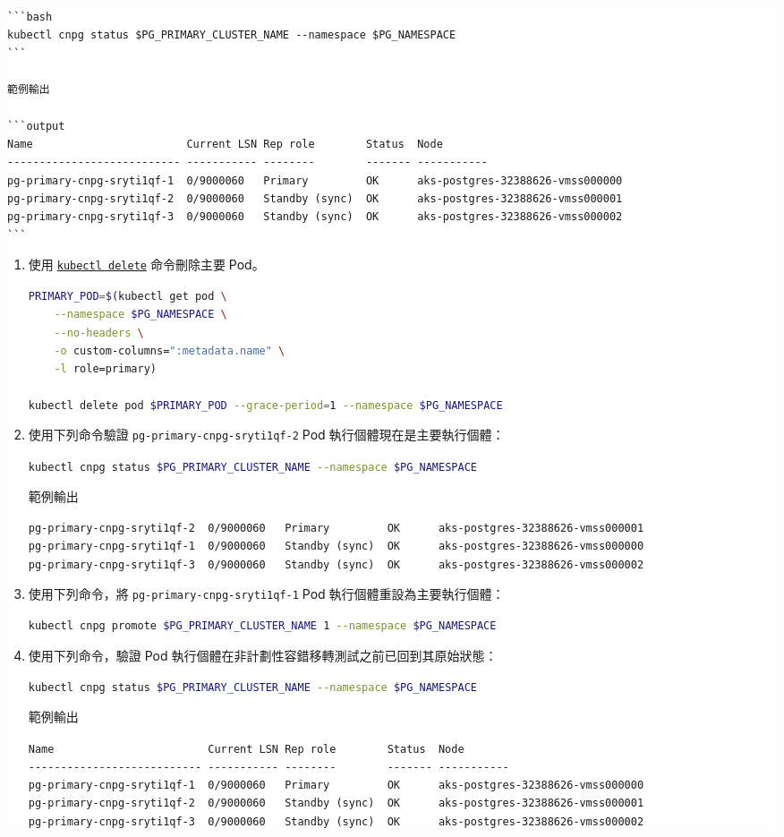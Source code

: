     ```bash
    kubectl cnpg status $PG_PRIMARY_CLUSTER_NAME --namespace $PG_NAMESPACE
    ```

    範例輸出

    ```output
    Name                        Current LSN Rep role        Status  Node
    --------------------------- ----------- --------        ------- -----------
    pg-primary-cnpg-sryti1qf-1  0/9000060   Primary         OK      aks-postgres-32388626-vmss000000
    pg-primary-cnpg-sryti1qf-2  0/9000060   Standby (sync)  OK      aks-postgres-32388626-vmss000001
    pg-primary-cnpg-sryti1qf-3  0/9000060   Standby (sync)  OK      aks-postgres-32388626-vmss000002
    ```

1. 使用 [`kubectl delete`][kubectl-delete] 命令刪除主要 Pod。

    ```bash
    PRIMARY_POD=$(kubectl get pod \
        --namespace $PG_NAMESPACE \
        --no-headers \
        -o custom-columns=":metadata.name" \
        -l role=primary)
    
    kubectl delete pod $PRIMARY_POD --grace-period=1 --namespace $PG_NAMESPACE
    ```

1. 使用下列命令驗證 `pg-primary-cnpg-sryti1qf-2` Pod 執行個體現在是主要執行個體：

    ```bash
    kubectl cnpg status $PG_PRIMARY_CLUSTER_NAME --namespace $PG_NAMESPACE
    ```

    範例輸出

    ```output
    pg-primary-cnpg-sryti1qf-2  0/9000060   Primary         OK      aks-postgres-32388626-vmss000001
    pg-primary-cnpg-sryti1qf-1  0/9000060   Standby (sync)  OK      aks-postgres-32388626-vmss000000
    pg-primary-cnpg-sryti1qf-3  0/9000060   Standby (sync)  OK      aks-postgres-32388626-vmss000002
    ```

1. 使用下列命令，將 `pg-primary-cnpg-sryti1qf-1` Pod 執行個體重設為主要執行個體：

    ```bash
    kubectl cnpg promote $PG_PRIMARY_CLUSTER_NAME 1 --namespace $PG_NAMESPACE
    ```

1. 使用下列命令，驗證 Pod 執行個體在非計劃性容錯移轉測試之前已回到其原始狀態：

    ```bash
    kubectl cnpg status $PG_PRIMARY_CLUSTER_NAME --namespace $PG_NAMESPACE
    ```

    範例輸出

    ```output
    Name                        Current LSN Rep role        Status  Node
    --------------------------- ----------- --------        ------- -----------
    pg-primary-cnpg-sryti1qf-1  0/9000060   Primary         OK      aks-postgres-32388626-vmss000000
    pg-primary-cnpg-sryti1qf-2  0/9000060   Standby (sync)  OK      aks-postgres-32388626-vmss000001
    pg-primary-cnpg-sryti1qf-3  0/9000060   Standby (sync)  OK      aks-postgres-32388626-vmss000002
    ```


[helm-upgrade]: https://helm.sh/docs/helm/helm_upgrade/
[create-infrastructure]: ./create-postgresql-ha.md
[kubectl-create-secret]: https://kubernetes.io/docs/reference/kubectl/generated/kubectl_create/kubectl_create_secret/
[kubectl-get]: https://kubernetes.io/docs/reference/kubectl/generated/kubectl_get/
[kubectl-apply]: https://kubernetes.io/docs/reference/kubectl/generated/kubectl_apply/
[helm-repo-add]: https://helm.sh/docs/helm/helm_repo_add/
[az-aks-show]: /cli/azure/aks#az_aks_show
[az-identity-federated-credential-create]: /cli/azure/identity/federated-credential#az_identity_federated_credential_create
[cluster-crd]: https://cloudnative-pg.io/documentation/1.23/cloudnative-pg.v1/#postgresql-cnpg-io-v1-ClusterSpec
[kubectl-describe]: https://kubernetes.io/docs/reference/kubectl/generated/kubectl_describe/
[az-storage-blob-list]: /cli/azure/storage/blob/#az_storage_blob_list
[az-identity-federated-credential-delete]: /cli/azure/identity/federated-credential#az_identity_federated_credential_delete
[kubectl-delete]: https://kubernetes.io/docs/reference/kubectl/generated/kubectl_delete/
[az-group-delete]: /cli/azure/group#az_group_delete
[what-is-aks]: ./what-is-aks.md